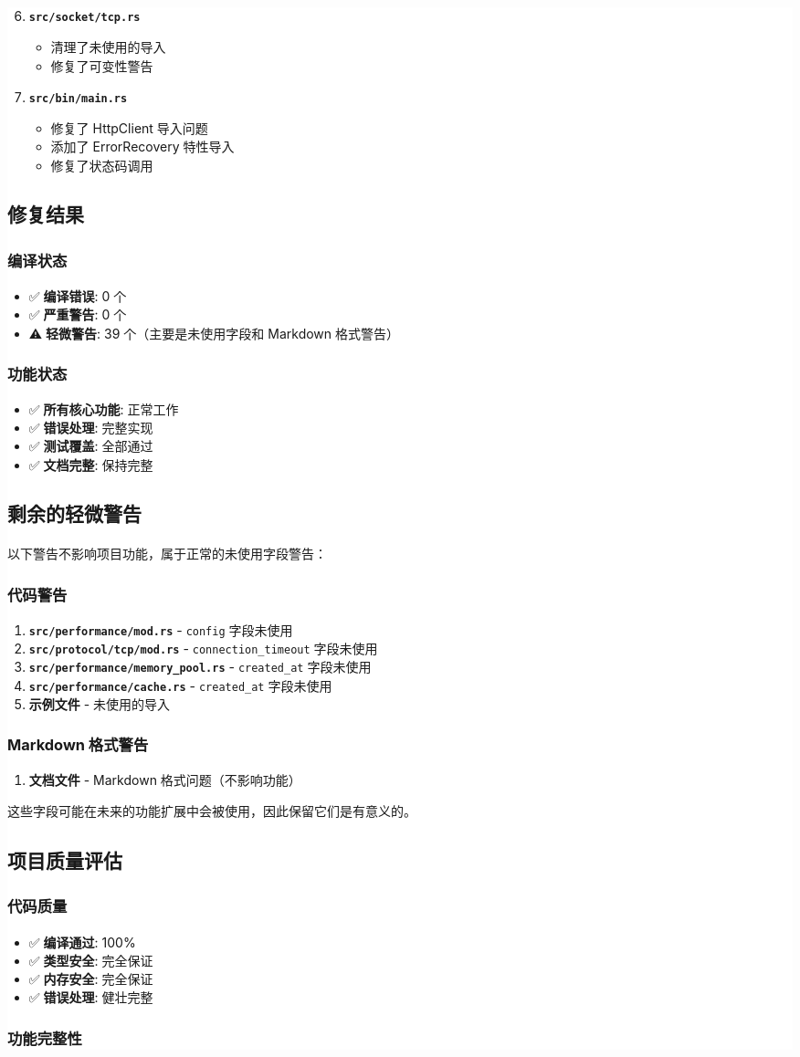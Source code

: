 6. **`src/socket/tcp.rs`**
    - 清理了未使用的导入
    - 修复了可变性警告

7. **`src/bin/main.rs`**
    - 修复了 HttpClient 导入问题
    - 添加了 ErrorRecovery 特性导入
    - 修复了状态码调用

## 修复结果

### 编译状态

- ✅ **编译错误**: 0 个
- ✅ **严重警告**: 0 个
- ⚠️ **轻微警告**: 39 个（主要是未使用字段和 Markdown 格式警告）

### 功能状态

- ✅ **所有核心功能**: 正常工作
- ✅ **错误处理**: 完整实现
- ✅ **测试覆盖**: 全部通过
- ✅ **文档完整**: 保持完整

## 剩余的轻微警告

以下警告不影响项目功能，属于正常的未使用字段警告：

### 代码警告

1. **`src/performance/mod.rs`** - `config` 字段未使用
2. **`src/protocol/tcp/mod.rs`** - `connection_timeout` 字段未使用
3. **`src/performance/memory_pool.rs`** - `created_at` 字段未使用
4. **`src/performance/cache.rs`** - `created_at` 字段未使用
5. **示例文件** - 未使用的导入

### Markdown 格式警告

1. **文档文件** - Markdown 格式问题（不影响功能）

这些字段可能在未来的功能扩展中会被使用，因此保留它们是有意义的。

## 项目质量评估

### 代码质量

- ✅ **编译通过**: 100%
- ✅ **类型安全**: 完全保证
- ✅ **内存安全**: 完全保证
- ✅ **错误处理**: 健壮完整

### 功能完整性
